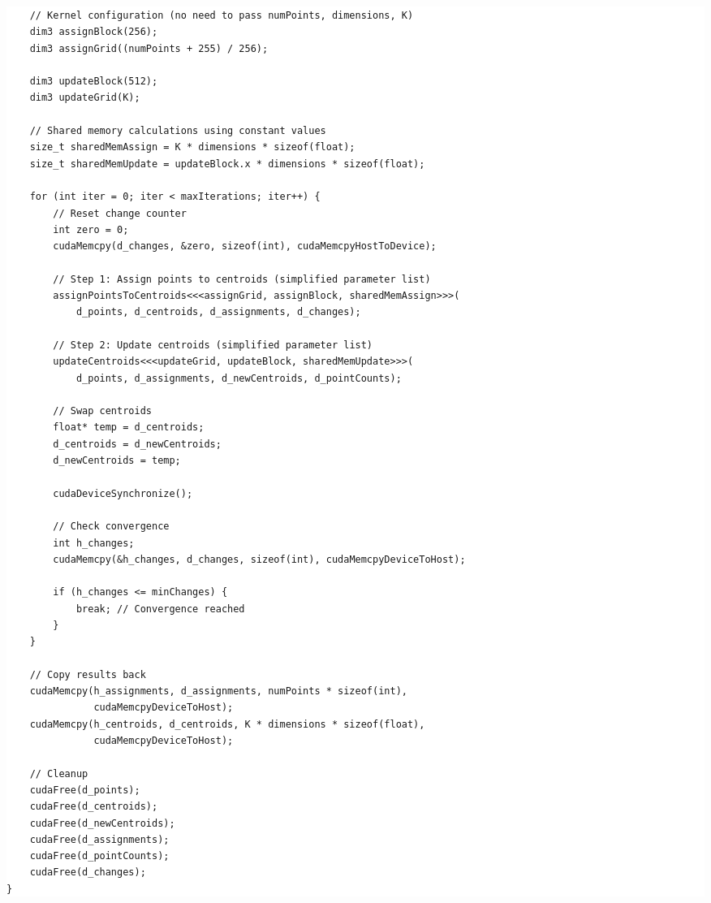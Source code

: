 ````cuda
    // Kernel configuration (no need to pass numPoints, dimensions, K)
    dim3 assignBlock(256);
    dim3 assignGrid((numPoints + 255) / 256);

    dim3 updateBlock(512);
    dim3 updateGrid(K);

    // Shared memory calculations using constant values
    size_t sharedMemAssign = K * dimensions * sizeof(float);
    size_t sharedMemUpdate = updateBlock.x * dimensions * sizeof(float);

    for (int iter = 0; iter < maxIterations; iter++) {
        // Reset change counter
        int zero = 0;
        cudaMemcpy(d_changes, &zero, sizeof(int), cudaMemcpyHostToDevice);

        // Step 1: Assign points to centroids (simplified parameter list)
        assignPointsToCentroids<<<assignGrid, assignBlock, sharedMemAssign>>>(
            d_points, d_centroids, d_assignments, d_changes);

        // Step 2: Update centroids (simplified parameter list)
        updateCentroids<<<updateGrid, updateBlock, sharedMemUpdate>>>(
            d_points, d_assignments, d_newCentroids, d_pointCounts);

        // Swap centroids
        float* temp = d_centroids;
        d_centroids = d_newCentroids;
        d_newCentroids = temp;

        cudaDeviceSynchronize();

        // Check convergence
        int h_changes;
        cudaMemcpy(&h_changes, d_changes, sizeof(int), cudaMemcpyDeviceToHost);

        if (h_changes <= minChanges) {
            break; // Convergence reached
        }
    }

    // Copy results back
    cudaMemcpy(h_assignments, d_assignments, numPoints * sizeof(int),
               cudaMemcpyDeviceToHost);
    cudaMemcpy(h_centroids, d_centroids, K * dimensions * sizeof(float),
               cudaMemcpyDeviceToHost);

    // Cleanup
    cudaFree(d_points);
    cudaFree(d_centroids);
    cudaFree(d_newCentroids);
    cudaFree(d_assignments);
    cudaFree(d_pointCounts);
    cudaFree(d_changes);
}
````
